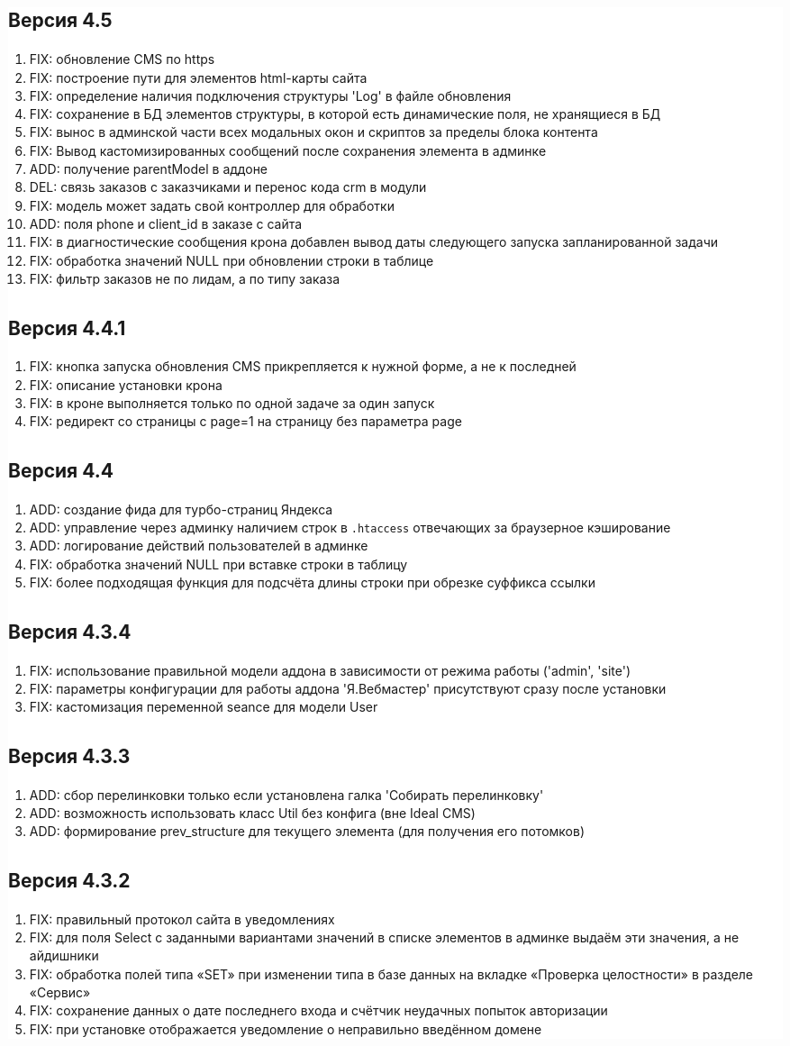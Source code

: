 Версия 4.5
---
1. FIX: обновление CMS по https
2. FIX: построение пути для элементов html-карты сайта
3. FIX: определение наличия подключения структуры 'Log' в файле обновления
4. FIX: сохранение в БД элементов структуры, в которой есть динамические поля, не хранящиеся в БД
5. FIX: вынос в админской части всех модальных окон и скриптов за пределы блока контента
6. FIX: Вывод кастомизированных сообщений после сохранения элемента в админке
7. ADD: получение parentModel в аддоне
8. DEL: связь заказов с заказчиками и перенос кода crm в модули
9. FIX: модель может задать свой контроллер для обработки
10. ADD: поля phone и client_id в заказе с сайта
11. FIX: в диагностические сообщения крона добавлен вывод даты следующего запуска запланированной задачи
12. FIX: обработка значений NULL при обновлении строки в таблице
13. FIX: фильтр заказов не по лидам, а по типу заказа

Версия 4.4.1
---
1. FIX: кнопка запуска обновления CMS прикрепляется к нужной форме, а не к последней
2. FIX: описание установки крона
3. FIX: в кроне выполняется только по одной задаче за один запуск
4. FIX: редирект со страницы с page=1 на страницу без параметра page

Версия 4.4
---
1. ADD: создание фида для турбо-страниц Яндекса  
2. ADD: управление через админку наличием строк в `.htaccess` отвечающих за браузерное кэширование
3. ADD: логирование действий пользователей в админке
4. FIX: обработка значений NULL при вставке строки в таблицу
5. FIX: более подходящая функция для подсчёта длины строки при обрезке суффикса ссылки

Версия 4.3.4
---
1. FIX: использование правильной модели аддона в зависимости от режима работы ('admin', 'site')
2. FIX: параметры конфигурации для работы аддона 'Я.Вебмастер' присутствуют сразу после установки
3. FIX: кастомизация переменной seance для модели User

Версия 4.3.3
---
1. ADD: сбор перелинковки только если установлена галка 'Собирать перелинковку'
2. ADD: возможность использовать класс Util без конфига (вне Ideal CMS)
3. ADD: формирование prev_structure для текущего элемента (для получения его потомков)

Версия 4.3.2
---
1. FIX: правильный протокол сайта в уведомлениях
2. FIX: для поля Select с заданными вариантами значений в списке элементов в админке выдаём эти значения, а не айдишники
3. FIX: обработка полей типа «SET» при изменении типа в базе данных на вкладке «Проверка целостности» в разделе «Сервис»
4. FIX: сохранение данных о дате последнего входа и счётчик неудачных попыток авторизации 
5. FIX: при установке отображается уведомление о неправильно введённом домене

